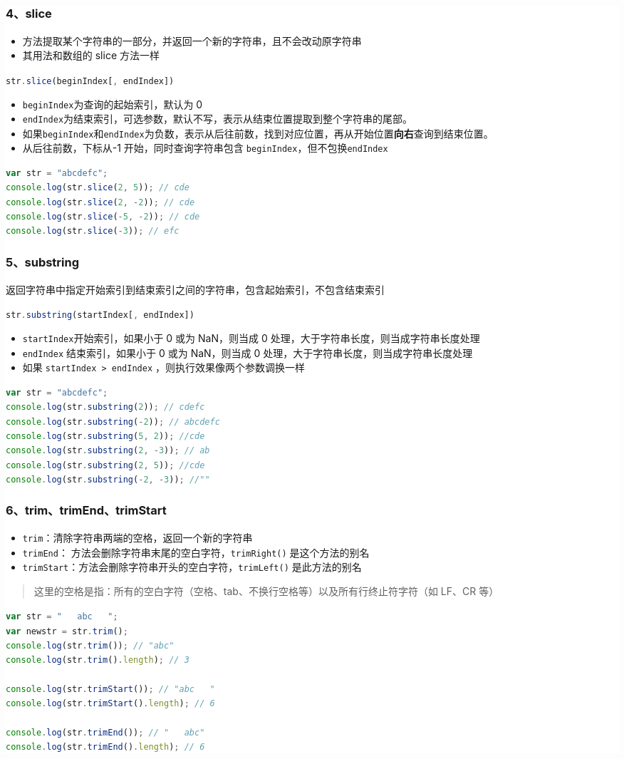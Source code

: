 ### 4、slice



- 方法提取某个字符串的一部分，并返回一个新的字符串，且不会改动原字符串
- 其用法和数组的 slice 方法一样

```js
str.slice(beginIndex[, endIndex])
```

- `beginIndex`为查询的起始索引，默认为 0
- `endIndex`为结束索引，可选参数，默认不写，表示从结束位置提取到整个字符串的尾部。
- 如果`beginIndex`和`endIndex`为负数，表示从后往前数，找到对应位置，再从开始位置**向右**查询到结束位置。
- 从后往前数，下标从-1 开始，同时查询字符串包含 `beginIndex`，但不包换`endIndex`

```js
var str = "abcdefc";
console.log(str.slice(2, 5)); // cde
console.log(str.slice(2, -2)); // cde
console.log(str.slice(-5, -2)); // cde
console.log(str.slice(-3)); // efc
```

### 5、substring



返回字符串中指定开始索引到结束索引之间的字符串，包含起始索引，不包含结束索引

```js
str.substring(startIndex[, endIndex])
```

- `startIndex`开始索引，如果小于 0 或为 NaN，则当成 0 处理，大于字符串长度，则当成字符串长度处理
- `endIndex` 结束索引，如果小于 0 或为 NaN，则当成 0 处理，大于字符串长度，则当成字符串长度处理
- 如果 `startIndex > endIndex` ，则执行效果像两个参数调换一样

```js
var str = "abcdefc";
console.log(str.substring(2)); // cdefc
console.log(str.substring(-2)); // abcdefc
console.log(str.substring(5, 2)); //cde
console.log(str.substring(2, -3)); // ab
console.log(str.substring(2, 5)); //cde
console.log(str.substring(-2, -3)); //""
```

### 6、trim、trimEnd、trimStart



- `trim`：清除字符串两端的空格，返回一个新的字符串
- `trimEnd`： 方法会删除字符串末尾的空白字符，`trimRight()` 是这个方法的别名
- `trimStart`：方法会删除字符串开头的空白字符，`trimLeft()` 是此方法的别名

> 这里的空格是指：所有的空白字符（空格、tab、不换行空格等）以及所有行终止符字符（如 LF、CR 等）

```js
var str = "   abc   ";
var newstr = str.trim();
console.log(str.trim()); // "abc"
console.log(str.trim().length); // 3

console.log(str.trimStart()); // "abc   "
console.log(str.trimStart().length); // 6

console.log(str.trimEnd()); // "   abc"
console.log(str.trimEnd().length); // 6
```

